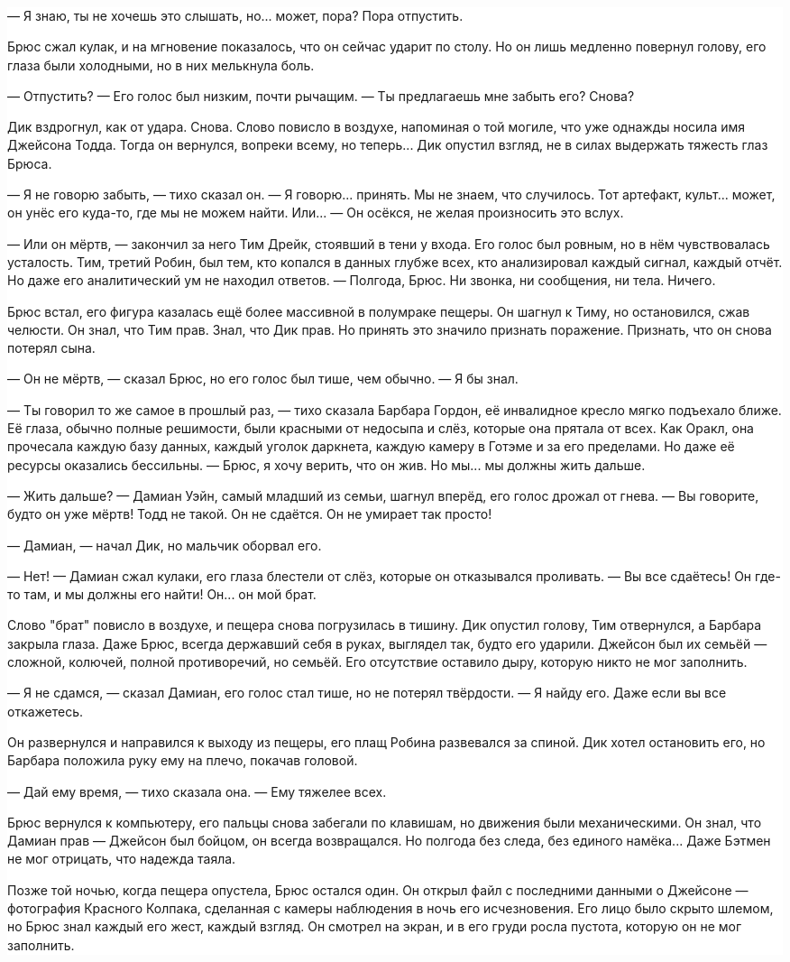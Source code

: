 — Я знаю, ты не хочешь это слышать, но... может, пора? Пора отпустить.

Брюс сжал кулак, и на мгновение показалось, что он сейчас ударит по столу. Но он лишь медленно повернул голову, его глаза были холодными, но в них мелькнула боль.

— Отпустить? — Его голос был низким, почти рычащим. — Ты предлагаешь мне забыть его? Снова?

Дик вздрогнул, как от удара. Снова. Слово повисло в воздухе, напоминая о той могиле, что уже однажды носила имя Джейсона Тодда. Тогда он вернулся, вопреки всему, но теперь... Дик опустил взгляд, не в силах выдержать тяжесть глаз Брюса.

— Я не говорю забыть, — тихо сказал он. — Я говорю... принять. Мы не знаем, что случилось. Тот артефакт, культ... может, он унёс его куда-то, где мы не можем найти. Или... — Он осёкся, не желая произносить это вслух.

— Или он мёртв, — закончил за него Тим Дрейк, стоявший в тени у входа. Его голос был ровным, но в нём чувствовалась усталость. Тим, третий Робин, был тем, кто копался в данных глубже всех, кто анализировал каждый сигнал, каждый отчёт. Но даже его аналитический ум не находил ответов. — Полгода, Брюс. Ни звонка, ни сообщения, ни тела. Ничего.

Брюс встал, его фигура казалась ещё более массивной в полумраке пещеры. Он шагнул к Тиму, но остановился, сжав челюсти. Он знал, что Тим прав. Знал, что Дик прав. Но принять это значило признать поражение. Признать, что он снова потерял сына.

— Он не мёртв, — сказал Брюс, но его голос был тише, чем обычно. — Я бы знал.

— Ты говорил то же самое в прошлый раз, — тихо сказала Барбара Гордон, её инвалидное кресло мягко подъехало ближе. Её глаза, обычно полные решимости, были красными от недосыпа и слёз, которые она прятала от всех. Как Оракл, она прочесала каждую базу данных, каждый уголок даркнета, каждую камеру в Готэме и за его пределами. Но даже её ресурсы оказались бессильны. — Брюс, я хочу верить, что он жив. Но мы... мы должны жить дальше.

— Жить дальше? — Дамиан Уэйн, самый младший из семьи, шагнул вперёд, его голос дрожал от гнева. — Вы говорите, будто он уже мёртв! Тодд не такой. Он не сдаётся. Он не умирает так просто!

— Дамиан, — начал Дик, но мальчик оборвал его.

— Нет! — Дамиан сжал кулаки, его глаза блестели от слёз, которые он отказывался проливать. — Вы все сдаётесь! Он где-то там, и мы должны его найти! Он... он мой брат.

Слово "брат" повисло в воздухе, и пещера снова погрузилась в тишину. Дик опустил голову, Тим отвернулся, а Барбара закрыла глаза. Даже Брюс, всегда державший себя в руках, выглядел так, будто его ударили. Джейсон был их семьёй — сложной, колючей, полной противоречий, но семьёй. Его отсутствие оставило дыру, которую никто не мог заполнить.

— Я не сдамся, — сказал Дамиан, его голос стал тише, но не потерял твёрдости. — Я найду его. Даже если вы все откажетесь.

Он развернулся и направился к выходу из пещеры, его плащ Робина развевался за спиной. Дик хотел остановить его, но Барбара положила руку ему на плечо, покачав головой.

— Дай ему время, — тихо сказала она. — Ему тяжелее всех.

Брюс вернулся к компьютеру, его пальцы снова забегали по клавишам, но движения были механическими. Он знал, что Дамиан прав — Джейсон был бойцом, он всегда возвращался. Но полгода без следа, без единого намёка... Даже Бэтмен не мог отрицать, что надежда таяла.

Позже той ночью, когда пещера опустела, Брюс остался один. Он открыл файл с последними данными о Джейсоне — фотография Красного Колпака, сделанная с камеры наблюдения в ночь его исчезновения. Его лицо было скрыто шлемом, но Брюс знал каждый его жест, каждый взгляд. Он смотрел на экран, и в его груди росла пустота, которую он не мог заполнить.
